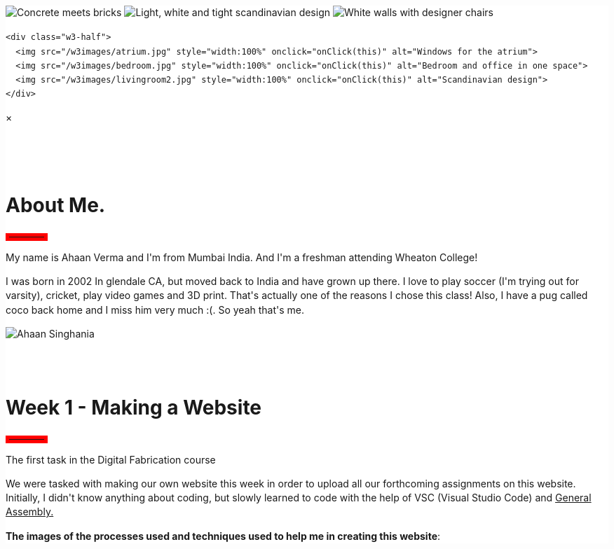   
  <div class="w3-row-padding">
    <div class="w3-half">
      <img src="/w3images/kitchenconcrete.jpg" style="width:100%" onclick="onClick(this)" alt="Concrete meets bricks">
      <img src="/w3images/livingroom.jpg" style="width:100%" onclick="onClick(this)" alt="Light, white and tight scandinavian design">
      <img src="/w3images/diningroom.jpg" style="width:100%" onclick="onClick(this)" alt="White walls with designer chairs">
    </div>

    <div class="w3-half">
      <img src="/w3images/atrium.jpg" style="width:100%" onclick="onClick(this)" alt="Windows for the atrium">
      <img src="/w3images/bedroom.jpg" style="width:100%" onclick="onClick(this)" alt="Bedroom and office in one space">
      <img src="/w3images/livingroom2.jpg" style="width:100%" onclick="onClick(this)" alt="Scandinavian design">
    </div>
  </div>

  
  <div id="modal01" class="w3-modal w3-black" style="padding-top:0" onclick="this.style.display='none'">
    <span class="w3-button w3-black w3-xxlarge w3-display-topright">×</span>
    <div class="w3-modal-content w3-animate-zoom w3-center w3-transparent w3-padding-64">
      <img id="img01" class="w3-image">
      <p id="caption"></p>
    </div>
  </div>

  
  <div class="w3-container" id="services" style="margin-top:75px">
    <h1 class="w3-xxxlarge w3-text-red"><b>About Me.</b></h1>
    <hr style="width:50px;border:5px solid red" class="w3-round">
    <p>My name is Ahaan Verma and I'm from Mumbai India. And I'm a freshman attending Wheaton College!</p>
    <p>I was born in 2002 In glendale CA, but moved back to India and have grown up there. I love to play soccer (I'm trying out for varsity), cricket, play video games and 3D print. That's actually one of the reasons I chose this class! Also, I have a pug called coco back home and I miss him very much :(. So yeah that's me.
    </p>
    <img src=https://www.bdsomaniinternationalschool.com/wp-content/uploads/2019/11/liga-011.jpg alt="Ahaan Singhania"
  </div>
  
  
  <div class="w3-container" id="designers" style="margin-top:75px">
    <h1 class="w3-xxxlarge w3-text-red"><b>Week 1 - Making a Website</b></h1>
    <hr style="width:50px;border:5px solid red" class="w3-round">
    <p>The first task in the Digital Fabrication course</p>
    <p>We were tasked with making our own website this week in order to upload all our forthcoming assignments on this website. Initially, I didn't know anything about coding, but slowly learned to code with the help of VSC (Visual Studio Code) and 
    <a href= "https://generalassembly.wistia.com/medias/x8e1j7uuet">General Assembly.</a> 
    </p>
    <p><b>The images of the processes used and techniques used to help me in creating this website</b>:</p>
  </div>

